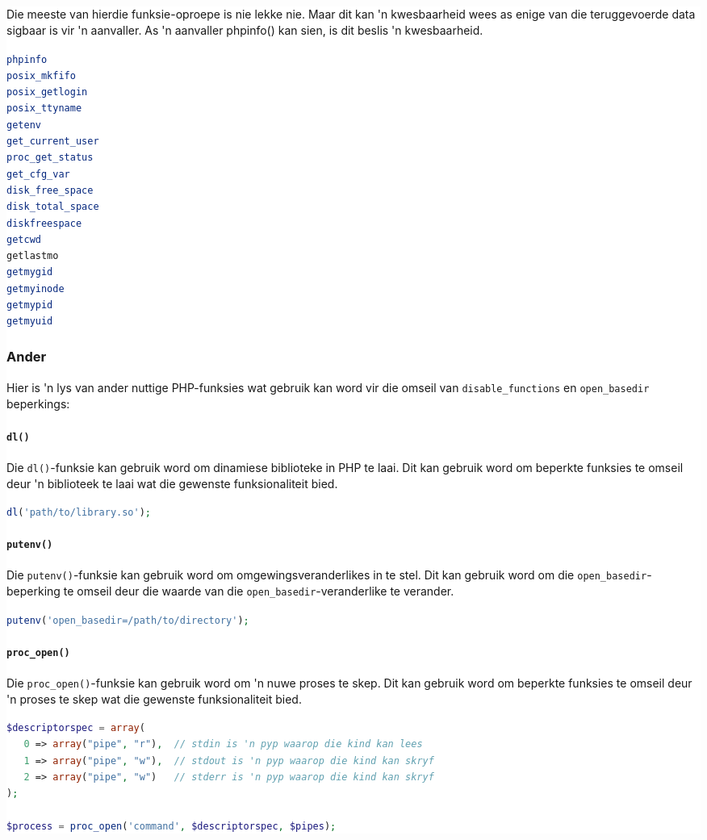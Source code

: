 
Die meeste van hierdie funksie-oproepe is nie lekke nie. Maar dit kan 'n kwesbaarheid wees as enige van die teruggevoerde data sigbaar is vir 'n aanvaller. As 'n aanvaller phpinfo() kan sien, is dit beslis 'n kwesbaarheid.
```php
phpinfo
posix_mkfifo
posix_getlogin
posix_ttyname
getenv
get_current_user
proc_get_status
get_cfg_var
disk_free_space
disk_total_space
diskfreespace
getcwd
getlastmo
getmygid
getmyinode
getmypid
getmyuid
```
### Ander

Hier is 'n lys van ander nuttige PHP-funksies wat gebruik kan word vir die omseil van `disable_functions` en `open_basedir` beperkings:

#### `dl()`

Die `dl()`-funksie kan gebruik word om dinamiese biblioteke in PHP te laai. Dit kan gebruik word om beperkte funksies te omseil deur 'n biblioteek te laai wat die gewenste funksionaliteit bied.

```php
dl('path/to/library.so');
```

#### `putenv()`

Die `putenv()`-funksie kan gebruik word om omgewingsveranderlikes in te stel. Dit kan gebruik word om die `open_basedir`-beperking te omseil deur die waarde van die `open_basedir`-veranderlike te verander.

```php
putenv('open_basedir=/path/to/directory');
```

#### `proc_open()`

Die `proc_open()`-funksie kan gebruik word om 'n nuwe proses te skep. Dit kan gebruik word om beperkte funksies te omseil deur 'n proses te skep wat die gewenste funksionaliteit bied.

```php
$descriptorspec = array(
   0 => array("pipe", "r"),  // stdin is 'n pyp waarop die kind kan lees
   1 => array("pipe", "w"),  // stdout is 'n pyp waarop die kind kan skryf
   2 => array("pipe", "w")   // stderr is 'n pyp waarop die kind kan skryf
);

$process = proc_open('command', $descriptorspec, $pipes);
```
